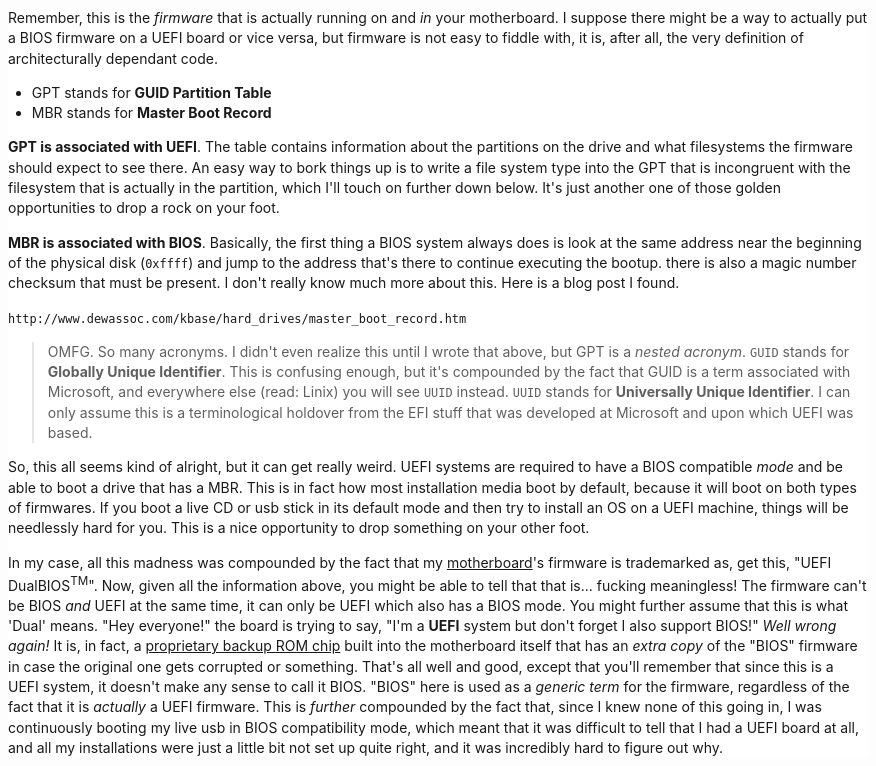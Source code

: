 Remember, this is the _firmware_ that is actually running on and _in_ your
motherboard. I suppose there might be a way to actually put a BIOS firmware on
a UEFI board or vice versa, but firmware is not easy to fiddle with, it is,
after all, the very definition of architecturally dependant code.

- GPT stands for **GUID Partition Table**
- MBR stands for **Master Boot Record**

**GPT is associated with UEFI**. The table contains information about the
partitions on the drive and what filesystems the firmware should expect to see
there. An easy way to bork things up is to write a file system type into the
GPT that is incongruent with the filesystem that is actually in the partition,
which I'll touch on further down below.  It's just another one of those golden
opportunities to drop a rock on your foot.

**MBR is associated with BIOS**. Basically, the first thing a BIOS system
always does is look at the same address near the beginning of the physical disk
(`0xffff`) and jump to the address that's there to continue executing the
bootup. there is also a magic number checksum that must be present. I don't
really know much more about this. Here is a blog post I found.

```
http://www.dewassoc.com/kbase/hard_drives/master_boot_record.htm
```

> OMFG. So many acronyms. I didn't even realize this until I wrote that above,
> but GPT is a _nested acronym_. `GUID` stands for **Globally Unique
> Identifier**. This is confusing enough, but it's compounded by the fact that
> GUID is a term associated with Microsoft, and everywhere else (read: Linix) you
> will see `UUID` instead. `UUID` stands for **Universally Unique Identifier**.
> I can only assume this is a terminological holdover from the EFI stuff that
> was developed at Microsoft and upon which UEFI was based.


So, this all seems kind of alright, but it can get really weird. UEFI systems
are required to have a BIOS compatible _mode_ and be able to boot a drive that
has a MBR. This is in fact how most installation media boot by default, because
it will boot on both types of firmwares. If you boot a live CD or usb stick in
its default mode and then try to install an OS on a UEFI machine, things will
be needlessly hard for you. This is a nice opportunity to drop something on
your other foot.

In my case, all this madness was compounded by the fact that my
[motherboard](http://www.newegg.com/Product/Product.aspx?Item=N82E16813128547)'s
firmware is trademarked as, get this, "UEFI DualBIOS<sup>TM</sup>". Now,
given all the information above, you might be able to tell that that is... fucking
meaningless! The firmware can't be BIOS _and_ UEFI at the same time, it can
only be UEFI which also has a BIOS mode. You might further assume that this is
what 'Dual' means. "Hey everyone!" the board is trying to say,
"I'm a **UEFI** system but don't forget I also support BIOS!" _Well wrong
again!_ It is, in fact, a [proprietary backup ROM
chip](http://www.gigabyte.com/microsite/55/tech_081226_dualbios.htm) built into
the motherboard itself that has an _extra copy_ of the "BIOS" firmware in case
the original one gets corrupted or something. That's all well and good, except
that you'll remember that since this is a UEFI system, it doesn't make any
sense to call it BIOS. "BIOS" here is used as a _generic term_ for the
firmware, regardless of the fact that it is _actually_ a UEFI firmware. This is
_further_ compounded by the fact that, since I knew none of this going in, I
was continuously booting my live usb in BIOS compatibility mode, which meant
that it was difficult to tell that I had a UEFI board at all, and all my
installations were just a little bit not set up quite right, and it was
incredibly hard to figure out why.
